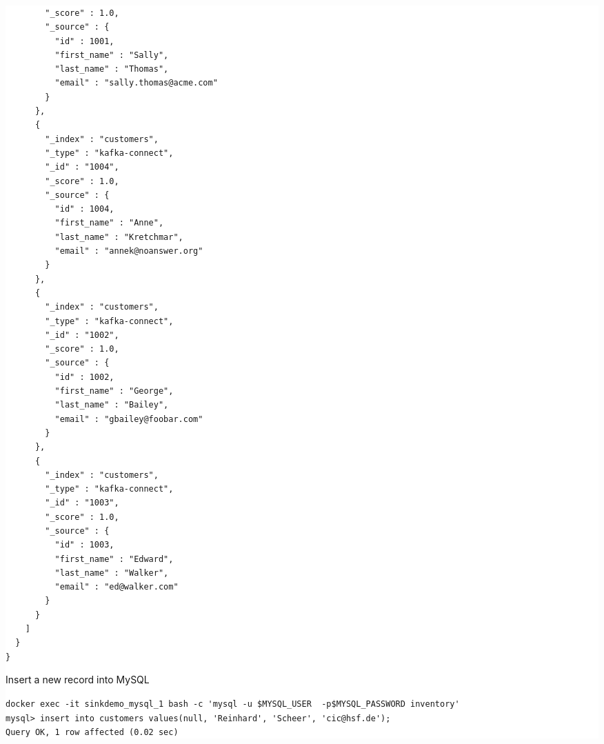 ```shell
        "_score" : 1.0,
        "_source" : {
          "id" : 1001,
          "first_name" : "Sally",
          "last_name" : "Thomas",
          "email" : "sally.thomas@acme.com"
        }
      },
      {
        "_index" : "customers",
        "_type" : "kafka-connect",
        "_id" : "1004",
        "_score" : 1.0,
        "_source" : {
          "id" : 1004,
          "first_name" : "Anne",
          "last_name" : "Kretchmar",
          "email" : "annek@noanswer.org"
        }
      },
      {
        "_index" : "customers",
        "_type" : "kafka-connect",
        "_id" : "1002",
        "_score" : 1.0,
        "_source" : {
          "id" : 1002,
          "first_name" : "George",
          "last_name" : "Bailey",
          "email" : "gbailey@foobar.com"
        }
      },
      {
        "_index" : "customers",
        "_type" : "kafka-connect",
        "_id" : "1003",
        "_score" : 1.0,
        "_source" : {
          "id" : 1003,
          "first_name" : "Edward",
          "last_name" : "Walker",
          "email" : "ed@walker.com"
        }
      }
    ]
  }
}
```

Insert a new record into MySQL
```shell
docker exec -it sinkdemo_mysql_1 bash -c 'mysql -u $MYSQL_USER  -p$MYSQL_PASSWORD inventory'
mysql> insert into customers values(null, 'Reinhard', 'Scheer', 'cic@hsf.de');
Query OK, 1 row affected (0.02 sec)
```
